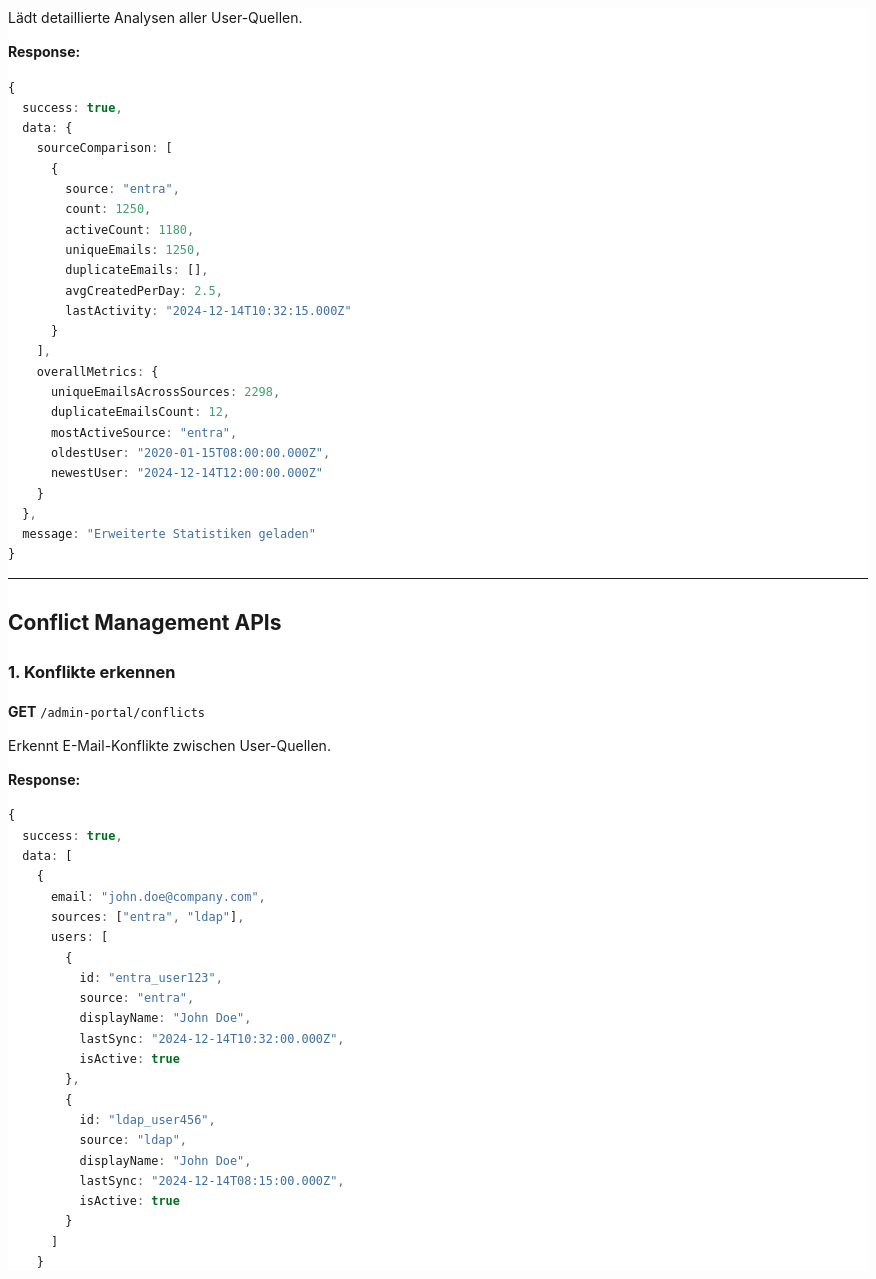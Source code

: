 Lädt detaillierte Analysen aller User-Quellen.

**Response:**
```typescript
{
  success: true,
  data: {
    sourceComparison: [
      {
        source: "entra",
        count: 1250,
        activeCount: 1180,
        uniqueEmails: 1250,
        duplicateEmails: [],
        avgCreatedPerDay: 2.5,
        lastActivity: "2024-12-14T10:32:15.000Z"
      }
    ],
    overallMetrics: {
      uniqueEmailsAcrossSources: 2298,
      duplicateEmailsCount: 12,
      mostActiveSource: "entra", 
      oldestUser: "2020-01-15T08:00:00.000Z",
      newestUser: "2024-12-14T12:00:00.000Z"
    }
  },
  message: "Erweiterte Statistiken geladen"
}
```

---

## Conflict Management APIs

### 1. Konflikte erkennen

**GET** `/admin-portal/conflicts`

Erkennt E-Mail-Konflikte zwischen User-Quellen.

**Response:**
```typescript
{
  success: true,
  data: [
    {
      email: "john.doe@company.com",
      sources: ["entra", "ldap"],
      users: [
        {
          id: "entra_user123",
          source: "entra",
          displayName: "John Doe",
          lastSync: "2024-12-14T10:32:00.000Z",
          isActive: true
        },
        {
          id: "ldap_user456",
          source: "ldap", 
          displayName: "John Doe",
          lastSync: "2024-12-14T08:15:00.000Z",
          isActive: true
        }
      ]
    }
```